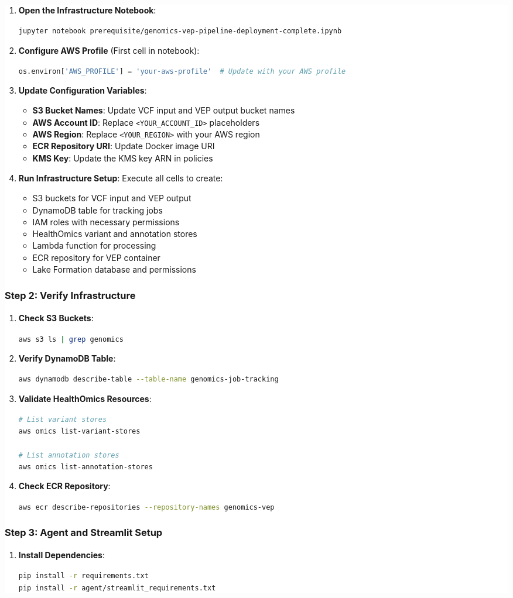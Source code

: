 1. **Open the Infrastructure Notebook**:
   ```bash
   jupyter notebook prerequisite/genomics-vep-pipeline-deployment-complete.ipynb
   ```

2. **Configure AWS Profile** (First cell in notebook):
   ```python
   os.environ['AWS_PROFILE'] = 'your-aws-profile'  # Update with your AWS profile
   ```

3. **Update Configuration Variables**:
   - **S3 Bucket Names**: Update VCF input and VEP output bucket names
   - **AWS Account ID**: Replace `<YOUR_ACCOUNT_ID>` placeholders
   - **AWS Region**: Replace `<YOUR_REGION>` with your AWS region
   - **ECR Repository URI**: Update Docker image URI
   - **KMS Key**: Update the KMS key ARN in policies

4. **Run Infrastructure Setup**:
   Execute all cells to create:
   - S3 buckets for VCF input and VEP output
   - DynamoDB table for tracking jobs
   - IAM roles with necessary permissions
   - HealthOmics variant and annotation stores
   - Lambda function for processing
   - ECR repository for VEP container
   - Lake Formation database and permissions

### Step 2: Verify Infrastructure

1. **Check S3 Buckets**:
   ```bash
   aws s3 ls | grep genomics
   ```

2. **Verify DynamoDB Table**:
   ```bash
   aws dynamodb describe-table --table-name genomics-job-tracking
   ```

3. **Validate HealthOmics Resources**:
   ```bash
   # List variant stores
   aws omics list-variant-stores
   
   # List annotation stores
   aws omics list-annotation-stores
   ```

4. **Check ECR Repository**:
   ```bash
   aws ecr describe-repositories --repository-names genomics-vep
   ```

### Step 3: Agent and Streamlit Setup

1. **Install Dependencies**:
   ```bash
   pip install -r requirements.txt
   pip install -r agent/streamlit_requirements.txt
   ```
